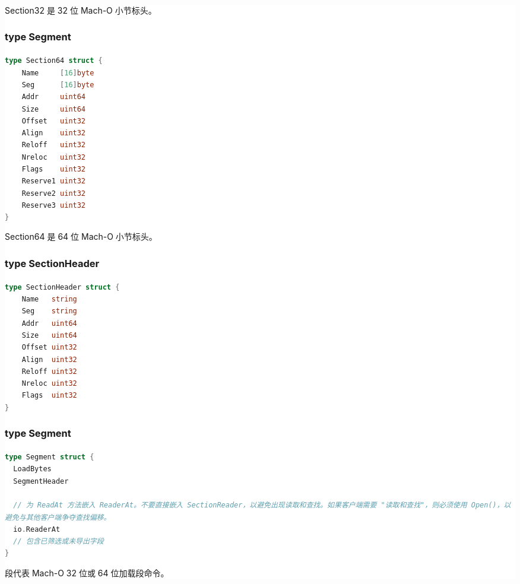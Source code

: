 Section32 是 32 位 Mach-O 小节标头。

### type Segment

```go
type Section64 struct {
	Name     [16]byte
	Seg      [16]byte
	Addr     uint64
	Size     uint64
	Offset   uint32
	Align    uint32
	Reloff   uint32
	Nreloc   uint32
	Flags    uint32
	Reserve1 uint32
	Reserve2 uint32
	Reserve3 uint32
}
```

Section64 是 64 位 Mach-O 小节标头。

### type SectionHeader

```go
type SectionHeader struct {
	Name   string
	Seg    string
	Addr   uint64
	Size   uint64
	Offset uint32
	Align  uint32
	Reloff uint32
	Nreloc uint32
	Flags  uint32
}
```

### type Segment

```go
type Segment struct {
  LoadBytes
  SegmentHeader

  // 为 ReadAt 方法嵌入 ReaderAt。不要直接嵌入 SectionReader，以避免出现读取和查找。如果客户端需要 "读取和查找"，则必须使用 Open()，以避免与其他客户端争夺查找偏移。
  io.ReaderAt
  // 包含已筛选或未导出字段
}
```

段代表 Mach-O 32 位或 64 位加载段命令。
